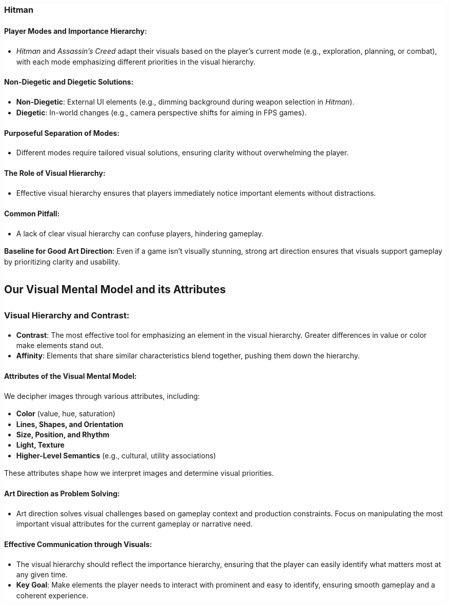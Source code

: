 ### Hitman

#### Player Modes and Importance Hierarchy:
- *Hitman* and *Assassin’s Creed* adapt their visuals based on the player’s current mode (e.g., exploration, planning, or combat), with each mode emphasizing different priorities in the visual hierarchy.

#### Non-Diegetic and Diegetic Solutions:
- **Non-Diegetic**: External UI elements (e.g., dimming background during weapon selection in *Hitman*).
- **Diegetic**: In-world changes (e.g., camera perspective shifts for aiming in FPS games).

#### Purposeful Separation of Modes:
- Different modes require tailored visual solutions, ensuring clarity without overwhelming the player.

#### The Role of Visual Hierarchy:
- Effective visual hierarchy ensures that players immediately notice important elements without distractions.

#### Common Pitfall:
- A lack of clear visual hierarchy can confuse players, hindering gameplay.

**Baseline for Good Art Direction**: Even if a game isn’t visually stunning, strong art direction ensures that visuals support gameplay by prioritizing clarity and usability.

## Our Visual Mental Model and its Attributes

### Visual Hierarchy and Contrast:
- **Contrast**: The most effective tool for emphasizing an element in the visual hierarchy. Greater differences in value or color make elements stand out.
- **Affinity**: Elements that share similar characteristics blend together, pushing them down the hierarchy.

#### Attributes of the Visual Mental Model:
We decipher images through various attributes, including:
- **Color** (value, hue, saturation)
- **Lines, Shapes, and Orientation**
- **Size, Position, and Rhythm**
- **Light, Texture**
- **Higher-Level Semantics** (e.g., cultural, utility associations)

These attributes shape how we interpret images and determine visual priorities.

#### Art Direction as Problem Solving:
- Art direction solves visual challenges based on gameplay context and production constraints. Focus on manipulating the most important visual attributes for the current gameplay or narrative need.

#### Effective Communication through Visuals:
- The visual hierarchy should reflect the importance hierarchy, ensuring that the player can easily identify what matters most at any given time.
- **Key Goal**: Make elements the player needs to interact with prominent and easy to identify, ensuring smooth gameplay and a coherent experience.
